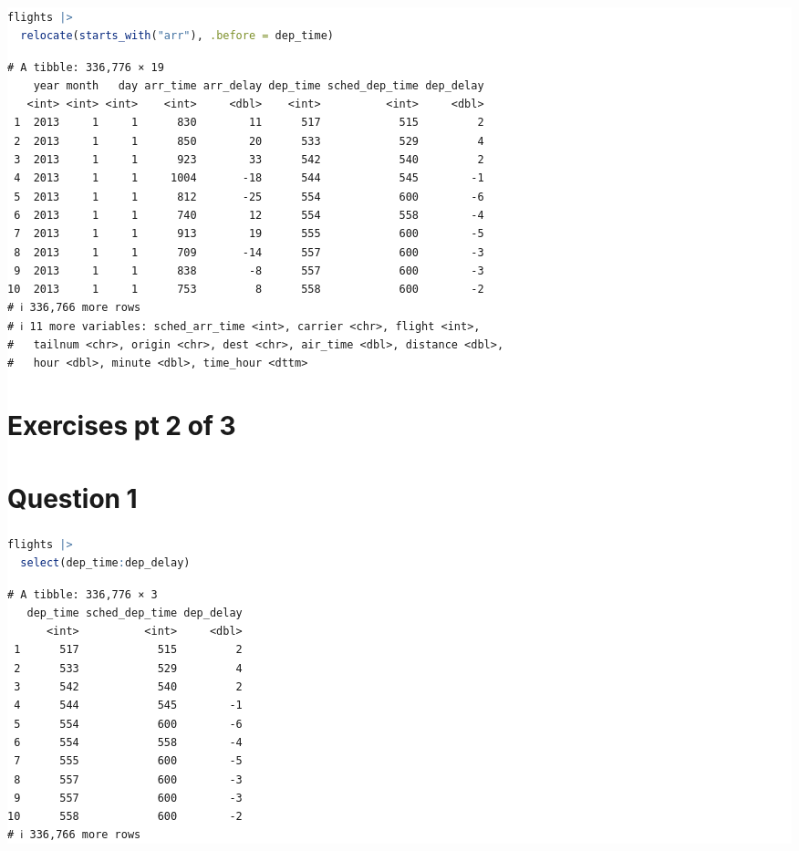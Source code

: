 ``` r
flights |> 
  relocate(starts_with("arr"), .before = dep_time)
```

    # A tibble: 336,776 × 19
        year month   day arr_time arr_delay dep_time sched_dep_time dep_delay
       <int> <int> <int>    <int>     <dbl>    <int>          <int>     <dbl>
     1  2013     1     1      830        11      517            515         2
     2  2013     1     1      850        20      533            529         4
     3  2013     1     1      923        33      542            540         2
     4  2013     1     1     1004       -18      544            545        -1
     5  2013     1     1      812       -25      554            600        -6
     6  2013     1     1      740        12      554            558        -4
     7  2013     1     1      913        19      555            600        -5
     8  2013     1     1      709       -14      557            600        -3
     9  2013     1     1      838        -8      557            600        -3
    10  2013     1     1      753         8      558            600        -2
    # ℹ 336,766 more rows
    # ℹ 11 more variables: sched_arr_time <int>, carrier <chr>, flight <int>,
    #   tailnum <chr>, origin <chr>, dest <chr>, air_time <dbl>, distance <dbl>,
    #   hour <dbl>, minute <dbl>, time_hour <dttm>

# Exercises pt 2 of 3

# Question 1

``` r
flights |> 
  select(dep_time:dep_delay)
```

    # A tibble: 336,776 × 3
       dep_time sched_dep_time dep_delay
          <int>          <int>     <dbl>
     1      517            515         2
     2      533            529         4
     3      542            540         2
     4      544            545        -1
     5      554            600        -6
     6      554            558        -4
     7      555            600        -5
     8      557            600        -3
     9      557            600        -3
    10      558            600        -2
    # ℹ 336,766 more rows
